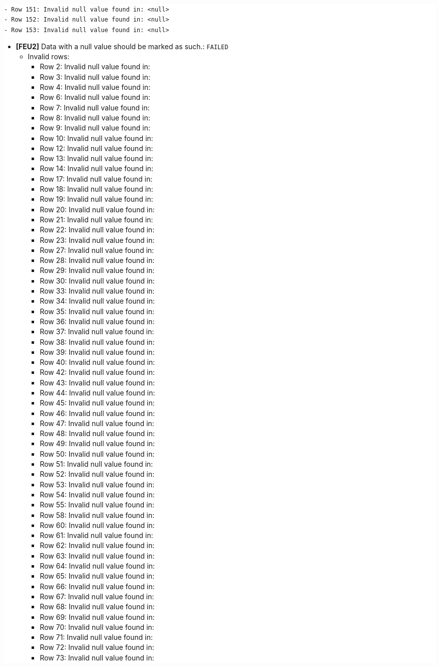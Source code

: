     - Row 151: Invalid null value found in: <null>
    - Row 152: Invalid null value found in: <null>
    - Row 153: Invalid null value found in: <null>
- **[FEU2]** Data with a null value should be marked as such.: `FAILED`
  - Invalid rows:
    - Row 2: Invalid null value found in: <null>
    - Row 3: Invalid null value found in: <null>
    - Row 4: Invalid null value found in: <null>
    - Row 6: Invalid null value found in: <null>
    - Row 7: Invalid null value found in: <null>
    - Row 8: Invalid null value found in: <null>
    - Row 9: Invalid null value found in: <null>
    - Row 10: Invalid null value found in: <null>
    - Row 12: Invalid null value found in: <null>
    - Row 13: Invalid null value found in: <null>
    - Row 14: Invalid null value found in: <null>
    - Row 17: Invalid null value found in: <null>
    - Row 18: Invalid null value found in: <null>
    - Row 19: Invalid null value found in: <null>
    - Row 20: Invalid null value found in: <null>
    - Row 21: Invalid null value found in: <null>
    - Row 22: Invalid null value found in: <null>
    - Row 23: Invalid null value found in: <null>
    - Row 27: Invalid null value found in: <null>
    - Row 28: Invalid null value found in: <null>
    - Row 29: Invalid null value found in: <null>
    - Row 30: Invalid null value found in: <null>
    - Row 33: Invalid null value found in: <null>
    - Row 34: Invalid null value found in: <null>
    - Row 35: Invalid null value found in: <null>
    - Row 36: Invalid null value found in: <null>
    - Row 37: Invalid null value found in: <null>
    - Row 38: Invalid null value found in: <null>
    - Row 39: Invalid null value found in: <null>
    - Row 40: Invalid null value found in: <null>
    - Row 42: Invalid null value found in: <null>
    - Row 43: Invalid null value found in: <null>
    - Row 44: Invalid null value found in: <null>
    - Row 45: Invalid null value found in: <null>
    - Row 46: Invalid null value found in: <null>
    - Row 47: Invalid null value found in: <null>
    - Row 48: Invalid null value found in: <null>
    - Row 49: Invalid null value found in: <null>
    - Row 50: Invalid null value found in: <null>
    - Row 51: Invalid null value found in: <null>
    - Row 52: Invalid null value found in: <null>
    - Row 53: Invalid null value found in: <null>
    - Row 54: Invalid null value found in: <null>
    - Row 55: Invalid null value found in: <null>
    - Row 58: Invalid null value found in: <null>
    - Row 60: Invalid null value found in: <null>
    - Row 61: Invalid null value found in: <null>
    - Row 62: Invalid null value found in: <null>
    - Row 63: Invalid null value found in: <null>
    - Row 64: Invalid null value found in: <null>
    - Row 65: Invalid null value found in: <null>
    - Row 66: Invalid null value found in: <null>
    - Row 67: Invalid null value found in: <null>
    - Row 68: Invalid null value found in: <null>
    - Row 69: Invalid null value found in: <null>
    - Row 70: Invalid null value found in: <null>
    - Row 71: Invalid null value found in: <null>
    - Row 72: Invalid null value found in: <null>
    - Row 73: Invalid null value found in: <null>